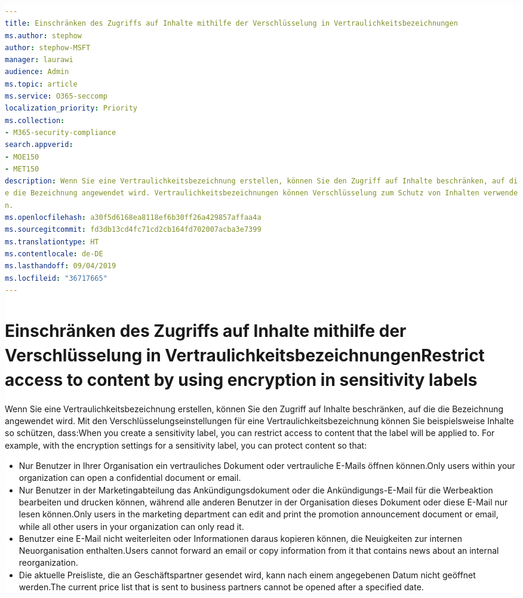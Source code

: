```yaml
---
title: Einschränken des Zugriffs auf Inhalte mithilfe der Verschlüsselung in Vertraulichkeitsbezeichnungen
ms.author: stephow
author: stephow-MSFT
manager: laurawi
audience: Admin
ms.topic: article
ms.service: O365-seccomp
localization_priority: Priority
ms.collection:
- M365-security-compliance
search.appverid:
- MOE150
- MET150
description: Wenn Sie eine Vertraulichkeitsbezeichnung erstellen, können Sie den Zugriff auf Inhalte beschränken, auf die die Bezeichnung angewendet wird. Vertraulichkeitsbezeichnungen können Verschlüsselung zum Schutz von Inhalten verwenden.
ms.openlocfilehash: a30f5d6168ea8118ef6b30ff26a429857affaa4a
ms.sourcegitcommit: fd3db13cd4fc71cd2cb164fd702007acba3e7399
ms.translationtype: HT
ms.contentlocale: de-DE
ms.lasthandoff: 09/04/2019
ms.locfileid: "36717665"
---
```

# <a name="restrict-access-to-content-by-using-encryption-in-sensitivity-labels"></a><span data-ttu-id="bbd22-104">Einschränken des Zugriffs auf Inhalte mithilfe der Verschlüsselung in Vertraulichkeitsbezeichnungen</span><span class="sxs-lookup"><span data-stu-id="bbd22-104">Restrict access to content by using encryption in sensitivity labels</span></span>

<span data-ttu-id="bbd22-p102">Wenn Sie eine Vertraulichkeitsbezeichnung erstellen, können Sie den Zugriff auf Inhalte beschränken, auf die die Bezeichnung angewendet wird. Mit den Verschlüsselungseinstellungen für eine Vertraulichkeitsbezeichnung können Sie beispielsweise Inhalte so schützen, dass:</span><span class="sxs-lookup"><span data-stu-id="bbd22-p102">When you create a sensitivity label, you can restrict access to content that the label will be applied to. For example, with the encryption settings for a sensitivity label, you can protect content so that:</span></span>

- <span data-ttu-id="bbd22-107">Nur Benutzer in Ihrer Organisation ein vertrauliches Dokument oder vertrauliche E-Mails öffnen können.</span><span class="sxs-lookup"><span data-stu-id="bbd22-107">Only users within your organization can open a confidential document or email.</span></span>
- <span data-ttu-id="bbd22-108">Nur Benutzer in der Marketingabteilung das Ankündigungsdokument oder die Ankündigungs-E-Mail für die Werbeaktion bearbeiten und drucken können, während alle anderen Benutzer in der Organisation dieses Dokument oder diese E-Mail nur lesen können.</span><span class="sxs-lookup"><span data-stu-id="bbd22-108">Only users in the marketing department can edit and print the promotion announcement document or email, while all other users in your organization can only read it.</span></span>
- <span data-ttu-id="bbd22-109">Benutzer eine E-Mail nicht weiterleiten oder Informationen daraus kopieren können, die Neuigkeiten zur internen Neuorganisation enthalten.</span><span class="sxs-lookup"><span data-stu-id="bbd22-109">Users cannot forward an email or copy information from it that contains news about an internal reorganization.</span></span>
- <span data-ttu-id="bbd22-110">Die aktuelle Preisliste, die an Geschäftspartner gesendet wird, kann nach einem angegebenen Datum nicht geöffnet werden.</span><span class="sxs-lookup"><span data-stu-id="bbd22-110">The current price list that is sent to business partners cannot be opened after a specified date.</span></span>
